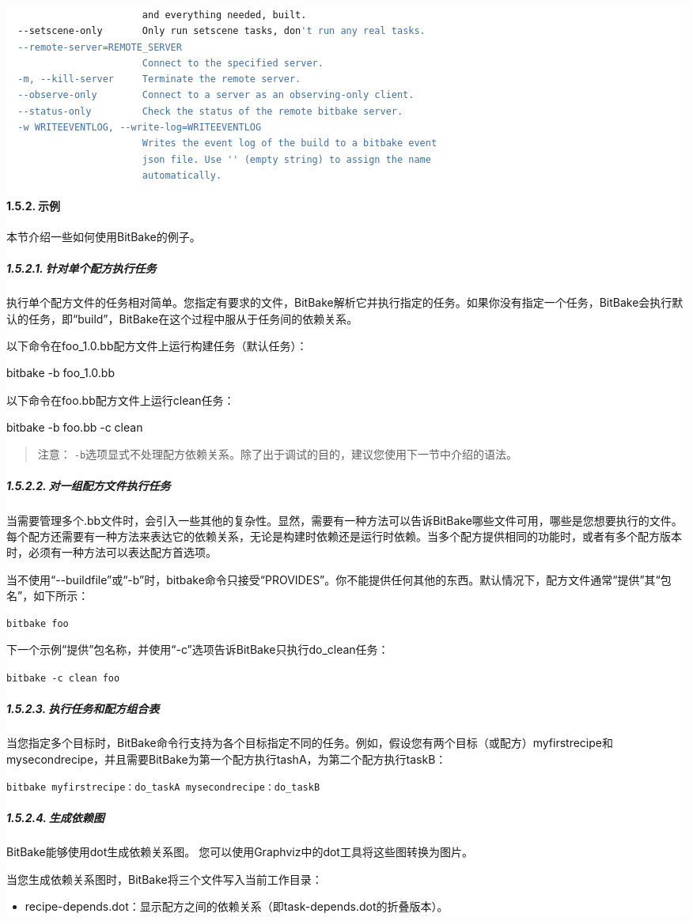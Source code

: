 ```bash
                        and everything needed, built.
  --setscene-only       Only run setscene tasks, don't run any real tasks.
  --remote-server=REMOTE_SERVER
                        Connect to the specified server.
  -m, --kill-server     Terminate the remote server.
  --observe-only        Connect to a server as an observing-only client.
  --status-only         Check the status of the remote bitbake server.
  -w WRITEEVENTLOG, --write-log=WRITEEVENTLOG
                        Writes the event log of the build to a bitbake event
                        json file. Use '' (empty string) to assign the name
                        automatically.
```

#### 1.5.2. 示例
本节介绍一些如何使用BitBake的例子。

##### 1.5.2.1. 针对单个配方执行任务
执行单个配方文件的任务相对简单。您指定有要求的文件，BitBake解析它并执行指定的任务。如果你没有指定一个任务，BitBake会执行默认的任务，即“build”，BitBake在这个过程中服从于任务间的依赖关系。

以下命令在foo_1.0.bb配方文件上运行构建任务（默认任务）：

   bitbake -b foo_1.0.bb

以下命令在foo.bb配方文件上运行clean任务：

   bitbake -b foo.bb -c clean

> 注意：
> `-b`选项显式不处理配方依赖关系。除了出于调试的目的，建议您使用下一节中介绍的语法。

##### 1.5.2.2. 对一组配方文件执行任务
当需要管理多个.bb文件时，会引入一些其他的复杂性。显然，需要有一种方法可以告诉BitBake哪些文件可用，哪些是您想要执行的文件。每个配方还需要有一种方法来表达它的依赖关系，无论是构建时依赖还是运行时依赖。当多个配方提供相同的功能时，或者有多个配方版本时，必须有一种方法可以表达配方首选项。

当不使用“--buildfile”或“-b”时，bitbake命令只接受“PROVIDES”。你不能提供任何其他的东西。默认情况下，配方文件通常“提供”其“包名”，如下所示：

    bitbake foo

下一个示例“提供”包名称，并使用“-c”选项告诉BitBake只执行do_clean任务：

    bitbake -c clean foo
##### 1.5.2.3. 执行任务和配方组合表
当您指定多个目标时，BitBake命令行支持为各个目标指定不同的任务。例如，假设您有两个目标（或配方）myfirstrecipe和mysecondrecipe，并且需要BitBake为第一个配方执行tashA，为第二个配方执行taskB：

```bash
bitbake myfirstrecipe：do_taskA mysecondrecipe：do_taskB
```

##### 1.5.2.4. 生成依赖图
BitBake能够使用dot生成依赖关系图。 您可以使用Graphviz中的dot工具将这些图转换为图片。

当您生成依赖关系图时，BitBake将三个文件写入当前工作目录：

* recipe-depends.dot：显示配方之间的依赖关系（即task-depends.dot的折叠版本）。
